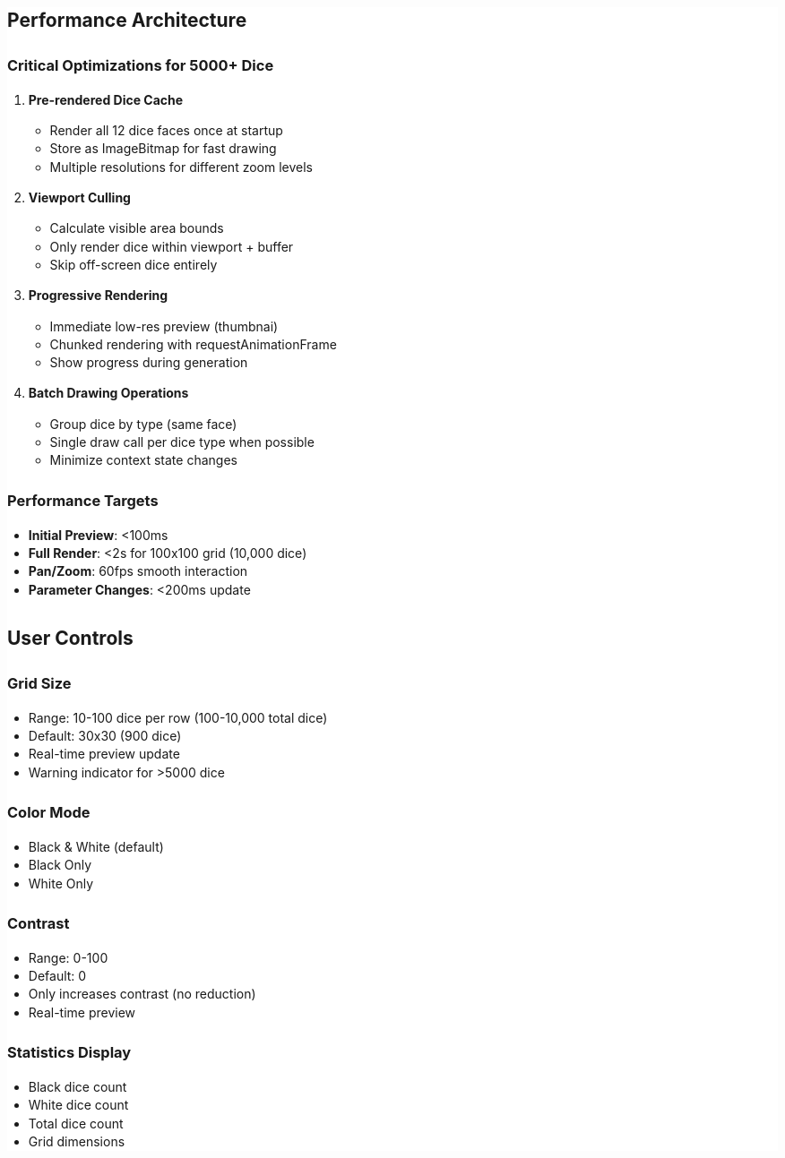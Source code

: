 ## Performance Architecture

### Critical Optimizations for 5000+ Dice

1. **Pre-rendered Dice Cache**
   - Render all 12 dice faces once at startup
   - Store as ImageBitmap for fast drawing
   - Multiple resolutions for different zoom levels

2. **Viewport Culling**
   - Calculate visible area bounds
   - Only render dice within viewport + buffer
   - Skip off-screen dice entirely

3. **Progressive Rendering**
   - Immediate low-res preview (thumbnai)
   - Chunked rendering with requestAnimationFrame
   - Show progress during generation

4. **Batch Drawing Operations**
   - Group dice by type (same face)
   - Single draw call per dice type when possible
   - Minimize context state changes

### Performance Targets
- **Initial Preview**: <100ms
- **Full Render**: <2s for 100x100 grid (10,000 dice)
- **Pan/Zoom**: 60fps smooth interaction
- **Parameter Changes**: <200ms update

## User Controls

### Grid Size
- Range: 10-100 dice per row (100-10,000 total dice)
- Default: 30x30 (900 dice)
- Real-time preview update
- Warning indicator for >5000 dice

### Color Mode
- Black & White (default)
- Black Only
- White Only

### Contrast
- Range: 0-100
- Default: 0
- Only increases contrast (no reduction)
- Real-time preview

### Statistics Display
- Black dice count
- White dice count
- Total dice count
- Grid dimensions
